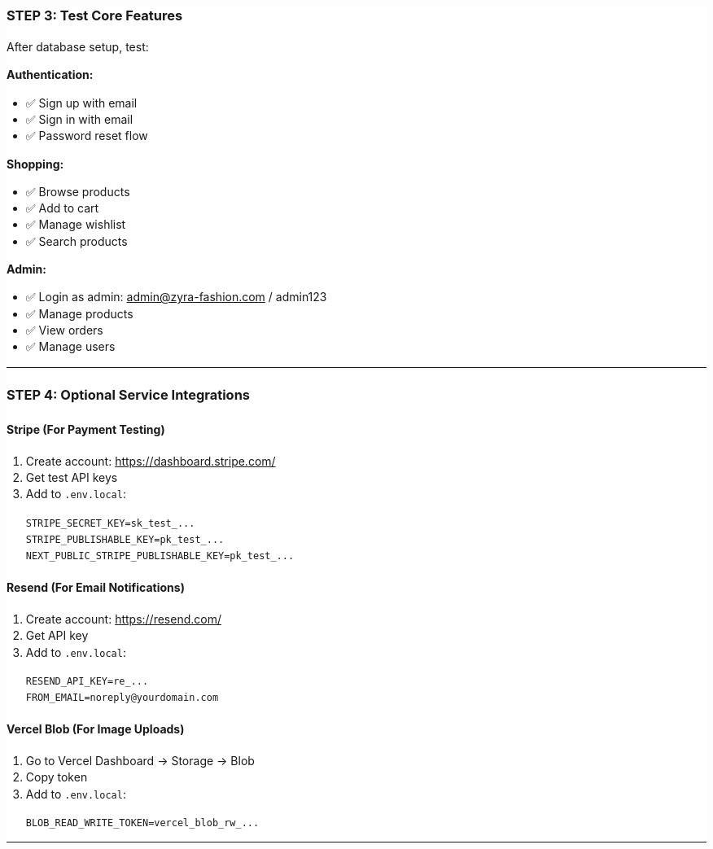 
### **STEP 3: Test Core Features**

After database setup, test:

**Authentication:**
- ✅ Sign up with email
- ✅ Sign in with email
- ✅ Password reset flow

**Shopping:**
- ✅ Browse products
- ✅ Add to cart
- ✅ Manage wishlist
- ✅ Search products

**Admin:**
- ✅ Login as admin: admin@zyra-fashion.com / admin123
- ✅ Manage products
- ✅ View orders
- ✅ Manage users

---

### **STEP 4: Optional Service Integrations**

#### **Stripe (For Payment Testing)**
1. Create account: https://dashboard.stripe.com/
2. Get test API keys
3. Add to `.env.local`:
   ```env
   STRIPE_SECRET_KEY=sk_test_...
   STRIPE_PUBLISHABLE_KEY=pk_test_...
   NEXT_PUBLIC_STRIPE_PUBLISHABLE_KEY=pk_test_...
   ```

#### **Resend (For Email Notifications)**
1. Create account: https://resend.com/
2. Get API key
3. Add to `.env.local`:
   ```env
   RESEND_API_KEY=re_...
   FROM_EMAIL=noreply@yourdomain.com
   ```

#### **Vercel Blob (For Image Uploads)**
1. Go to Vercel Dashboard → Storage → Blob
2. Copy token
3. Add to `.env.local`:
   ```env
   BLOB_READ_WRITE_TOKEN=vercel_blob_rw_...
   ```

---
